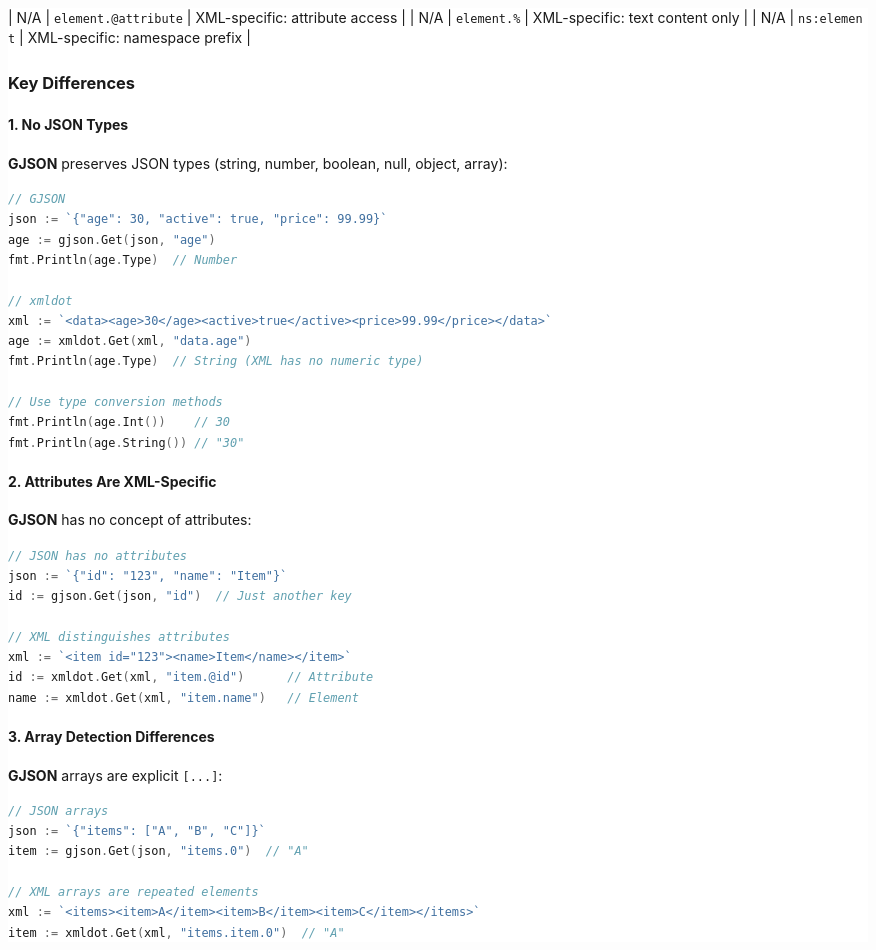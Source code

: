 | N/A | `element.@attribute` | XML-specific: attribute access |
| N/A | `element.%` | XML-specific: text content only |
| N/A | `ns:element` | XML-specific: namespace prefix |

### Key Differences

#### 1. No JSON Types

**GJSON** preserves JSON types (string, number, boolean, null, object, array):

```go
// GJSON
json := `{"age": 30, "active": true, "price": 99.99}`
age := gjson.Get(json, "age")
fmt.Println(age.Type)  // Number

// xmldot
xml := `<data><age>30</age><active>true</active><price>99.99</price></data>`
age := xmldot.Get(xml, "data.age")
fmt.Println(age.Type)  // String (XML has no numeric type)

// Use type conversion methods
fmt.Println(age.Int())    // 30
fmt.Println(age.String()) // "30"
```

#### 2. Attributes Are XML-Specific

**GJSON** has no concept of attributes:

```go
// JSON has no attributes
json := `{"id": "123", "name": "Item"}`
id := gjson.Get(json, "id")  // Just another key

// XML distinguishes attributes
xml := `<item id="123"><name>Item</name></item>`
id := xmldot.Get(xml, "item.@id")      // Attribute
name := xmldot.Get(xml, "item.name")   // Element
```

#### 3. Array Detection Differences

**GJSON** arrays are explicit `[...]`:

```go
// JSON arrays
json := `{"items": ["A", "B", "C"]}`
item := gjson.Get(json, "items.0")  // "A"

// XML arrays are repeated elements
xml := `<items><item>A</item><item>B</item><item>C</item></items>`
item := xmldot.Get(xml, "items.item.0")  // "A"
```
